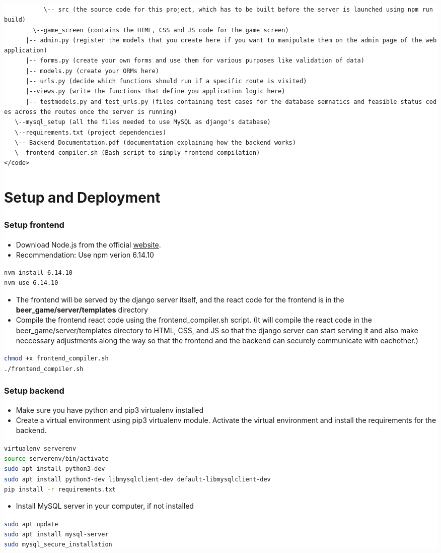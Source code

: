                \-- src (the source code for this project, which has to be built before the server is launched using npm run build)
            \--game_screen (contains the HTML, CSS and JS code for the game screen)
          |-- admin.py (register the models that you create here if you want to manipulate them on the admin page of the web application)
          |-- forms.py (create your own forms and use them for various purposes like validation of data)
          |-- models.py (create your ORMs here)
          |-- urls.py (decide which functions should run if a specific route is visited)
          |--views.py (write the functions that define you application logic here)
          |-- testmodels.py and test_urls.py (files containing test cases for the database semnatics and feasible status codes across the routes once the server is running)
       \--mysql_setup (all the files needed to use MySQL as django's database)
       \--requirements.txt (project dependencies)
       \-- Backend_Documentation.pdf (documentation explaining how the backend works)
       \--frontend_compiler.sh (Bash script to simply frontend compilation)
    </code>
</pre>

# Setup and Deployment

### Setup frontend

- Download Node.js from the official [website](https://nodejs.org/en/).
- Recommendation: Use npm verion 6.14.10
```bash
nvm install 6.14.10 
nvm use 6.14.10
````
- The frontend will be served by the django server itself, and the react code for the frontend is in the **beer_game/server/templates** directory
- Compile the frontend react code using the frontend_compiler.sh script. (It will compile the react code in the beer_game/server/templates directory to HTML, CSS, and JS  so that the django server can start serving it and also make neccessary adjustments along the way so that the frontend and the backend can securely communicate with eachother.)
```bash
chmod +x frontend_compiler.sh
./frontend_compiler.sh
```

### Setup backend

- Make sure you have python and pip3 virtualenv installed
- Create a virtual environment using pip3 virtualenv module. Activate the virtual environment and install the requirements for the backend.

````bash
virtualenv serverenv
source serverenv/bin/activate
sudo apt install python3-dev
sudo apt install python3-dev libmysqlclient-dev default-libmysqlclient-dev
pip install -r requirements.txt
````

- Install MySQL server in your computer, if not installed
```bash
sudo apt update
sudo apt install mysql-server
sudo mysql_secure_installation
````
